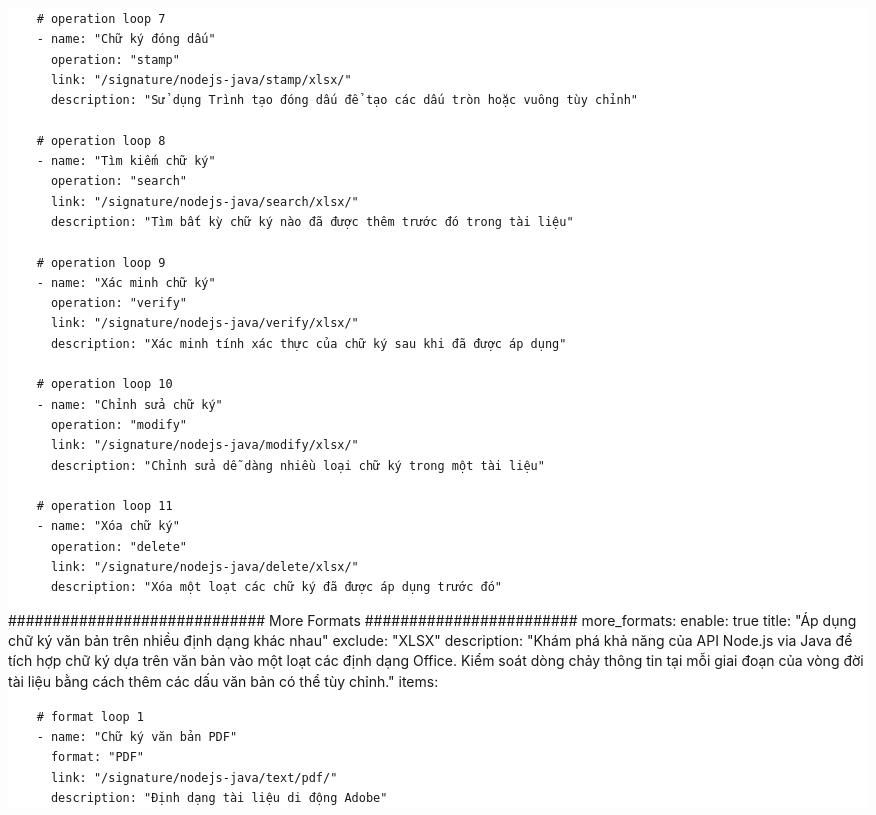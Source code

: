         # operation loop 7
        - name: "Chữ ký đóng dấu"
          operation: "stamp"
          link: "/signature/nodejs-java/stamp/xlsx/"
          description: "Sử dụng Trình tạo đóng dấu để tạo các dấu tròn hoặc vuông tùy chỉnh"
          
        # operation loop 8
        - name: "Tìm kiếm chữ ký"
          operation: "search"
          link: "/signature/nodejs-java/search/xlsx/"
          description: "Tìm bất kỳ chữ ký nào đã được thêm trước đó trong tài liệu"
          
        # operation loop 9
        - name: "Xác minh chữ ký"
          operation: "verify"
          link: "/signature/nodejs-java/verify/xlsx/"
          description: "Xác minh tính xác thực của chữ ký sau khi đã được áp dụng"
          
        # operation loop 10
        - name: "Chỉnh sửa chữ ký"
          operation: "modify"
          link: "/signature/nodejs-java/modify/xlsx/"
          description: "Chỉnh sửa dễ dàng nhiều loại chữ ký trong một tài liệu"
          
        # operation loop 11
        - name: "Xóa chữ ký"
          operation: "delete"
          link: "/signature/nodejs-java/delete/xlsx/"
          description: "Xóa một loạt các chữ ký đã được áp dụng trước đó"
          
############################# More Formats ########################
more_formats:
    enable: true
    title: "Áp dụng chữ ký văn bản trên nhiều định dạng khác nhau"
    exclude: "XLSX"
    description: "Khám phá khả năng của API Node.js via Java để tích hợp chữ ký dựa trên văn bản vào một loạt các định dạng Office. Kiểm soát dòng chảy thông tin tại mỗi giai đoạn của vòng đời tài liệu bằng cách thêm các dấu văn bản có thể tùy chỉnh."
    items: 
          
        # format loop 1
        - name: "Chữ ký văn bản PDF"
          format: "PDF"
          link: "/signature/nodejs-java/text/pdf/"
          description: "Định dạng tài liệu di động Adobe"
          